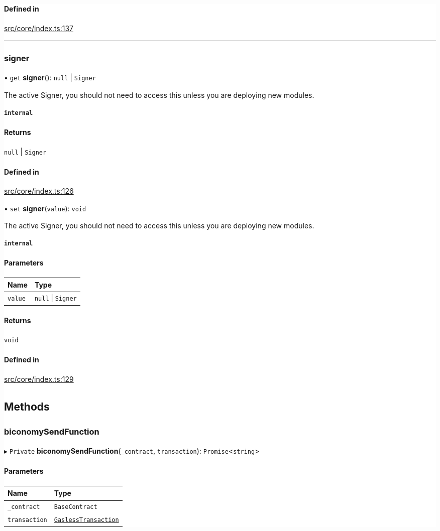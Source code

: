 #### Defined in

[src/core/index.ts:137](https://github.com/PrasoonPratham/nftlabs-sdk-ts/blob/3077f6d/src/core/index.ts#L137)

---

### signer

• `get` **signer**(): `null` \| `Signer`

The active Signer, you should not need to access this unless you are deploying new modules.

**`internal`**

#### Returns

`null` \| `Signer`

#### Defined in

[src/core/index.ts:126](https://github.com/PrasoonPratham/nftlabs-sdk-ts/blob/3077f6d/src/core/index.ts#L126)

• `set` **signer**(`value`): `void`

The active Signer, you should not need to access this unless you are deploying new modules.

**`internal`**

#### Parameters

| Name    | Type               |
| :------ | :----------------- |
| `value` | `null` \| `Signer` |

#### Returns

`void`

#### Defined in

[src/core/index.ts:129](https://github.com/PrasoonPratham/nftlabs-sdk-ts/blob/3077f6d/src/core/index.ts#L129)

## Methods

### biconomySendFunction

▸ `Private` **biconomySendFunction**(`_contract`, `transaction`): `Promise`<`string`\>

#### Parameters

| Name          | Type                                                     |
| :------------ | :------------------------------------------------------- |
| `_contract`   | `BaseContract`                                           |
| `transaction` | [`GaslessTransaction`](../interfaces/GaslessTransaction) |
